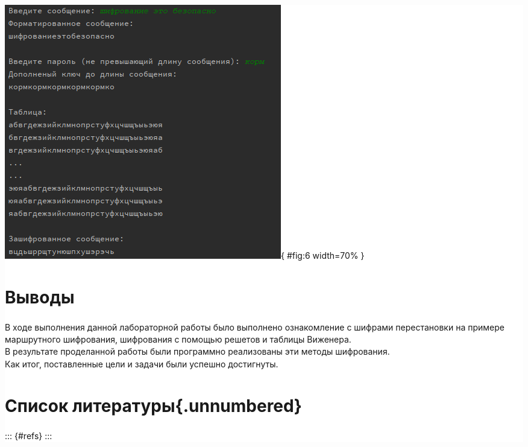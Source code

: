 ![Результаты шифрования с помощью таблица Виженера](image/03.png){ #fig:6 width=70% }


# Выводы

В ходе выполнения данной лабораторной работы было выполнено ознакомление с шифрами перестановки на примере маршрутного шифрования, шифрования с помощью решетов и таблицы Виженера.  
В результате проделанной работы были программно реализованы эти методы шифрования.  
Как итог, поставленные цели и задачи были успешно достигнуты.

# Список литературы{.unnumbered}

::: {#refs}
:::

